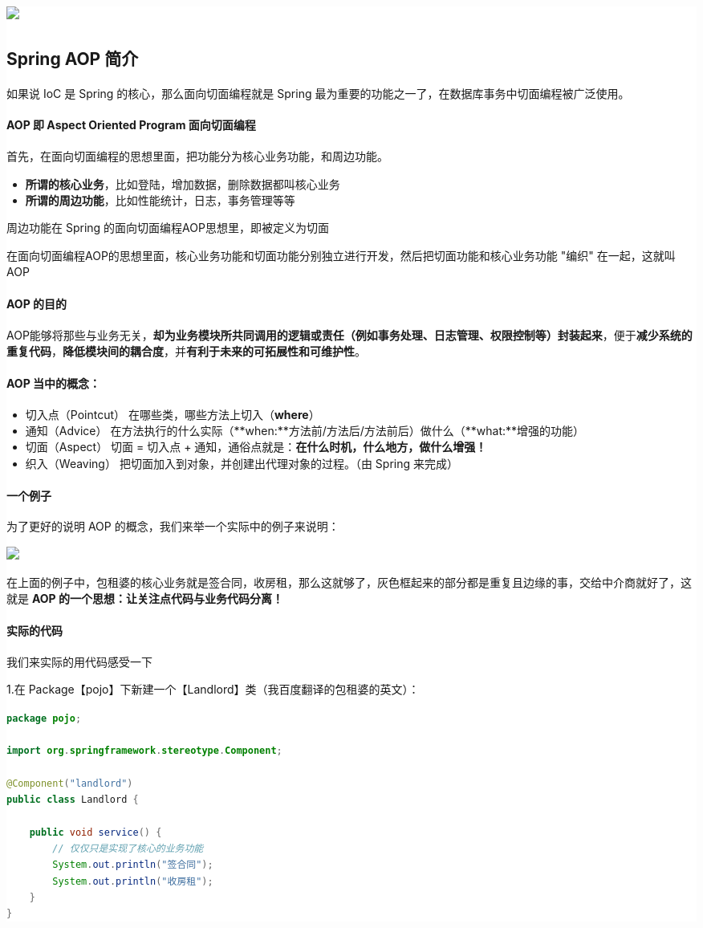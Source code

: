 ![](https://cdn.jsdelivr.net/gh/wmyskxz/img/img/Spring（4）——面向切面编程（AOP模块）/7896890-34e6864b15c793ec.png)

## Spring AOP 简介
如果说 IoC 是 Spring 的核心，那么面向切面编程就是 Spring 最为重要的功能之一了，在数据库事务中切面编程被广泛使用。 

#### AOP 即 Aspect Oriented Program 面向切面编程
首先，在面向切面编程的思想里面，把功能分为核心业务功能，和周边功能。 
- **所谓的核心业务**，比如登陆，增加数据，删除数据都叫核心业务 
- **所谓的周边功能**，比如性能统计，日志，事务管理等等 

周边功能在 Spring 的面向切面编程AOP思想里，即被定义为切面 

在面向切面编程AOP的思想里面，核心业务功能和切面功能分别独立进行开发，然后把切面功能和核心业务功能 "编织" 在一起，这就叫AOP

#### AOP 的目的
AOP能够将那些与业务无关，**却为业务模块所共同调用的逻辑或责任（例如事务处理、日志管理、权限控制等）封装起来**，便于**减少系统的重复代码**，**降低模块间的耦合度**，并**有利于未来的可拓展性和可维护性**。

#### AOP 当中的概念：
- 切入点（Pointcut）
在哪些类，哪些方法上切入（**where**）
- 通知（Advice）
在方法执行的什么实际（**when:**方法前/方法后/方法前后）做什么（**what:**增强的功能）
- 切面（Aspect）
切面 = 切入点 + 通知，通俗点就是：**在什么时机，什么地方，做什么增强！**
- 织入（Weaving）
把切面加入到对象，并创建出代理对象的过程。（由 Spring 来完成）

#### 一个例子

为了更好的说明 AOP 的概念，我们来举一个实际中的例子来说明：

![](https://cdn.jsdelivr.net/gh/wmyskxz/img/img/Spring（4）——面向切面编程（AOP模块）/7896890-8225b1537175bd8b.png)


在上面的例子中，包租婆的核心业务就是签合同，收房租，那么这就够了，灰色框起来的部分都是重复且边缘的事，交给中介商就好了，这就是 **AOP 的一个思想：让关注点代码与业务代码分离！**

####  实际的代码

我们来实际的用代码感受一下

1.在 Package【pojo】下新建一个【Landlord】类（我百度翻译的包租婆的英文）：

```java
package pojo;

import org.springframework.stereotype.Component;

@Component("landlord")
public class Landlord {

	public void service() {
        // 仅仅只是实现了核心的业务功能
		System.out.println("签合同");
		System.out.println("收房租");
	}
}
```
